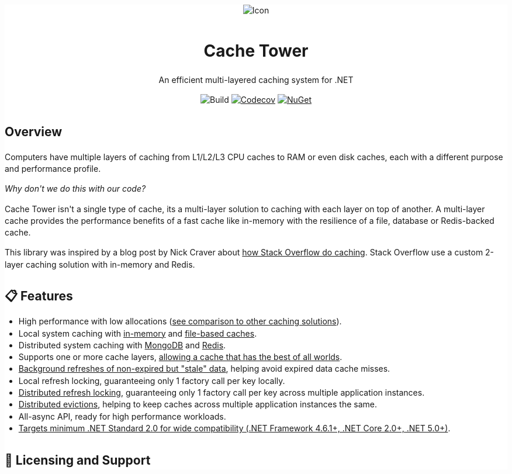 ﻿<div align="center">

![Icon](images/icon.png)
# Cache Tower
An efficient multi-layered caching system for .NET

![Build](https://img.shields.io/github/actions/workflow/status/TurnerSoftware/CacheTower/build.yml?branch=main)
[![Codecov](https://img.shields.io/codecov/c/github/turnersoftware/cachetower/main.svg)](https://codecov.io/gh/TurnerSoftware/CacheTower)
[![NuGet](https://img.shields.io/nuget/v/CacheTower.svg)](https://www.nuget.org/packages/CacheTower/)
</div>

## Overview

Computers have multiple layers of caching from L1/L2/L3 CPU caches to RAM or even disk caches, each with a different purpose and performance profile.

_Why don't we do this with our code?_

Cache Tower isn't a single type of cache, its a multi-layer solution to caching with each layer on top of another.
A multi-layer cache provides the performance benefits of a fast cache like in-memory with the resilience of a file, database or Redis-backed cache.

This library was inspired by a blog post by Nick Craver about [how Stack Overflow do caching](https://nickcraver.com/blog/2019/08/06/stack-overflow-how-we-do-app-caching/).
Stack Overflow use a custom 2-layer caching solution with in-memory and Redis.

## 📋 Features

- High performance with low allocations ([see comparison to other caching solutions](/docs/Comparison.md)).
- Local system caching with [in-memory](#MemoryCacheLayer) and [file-based caches](#JsonFileCacheLayer).
- Distributed system caching with [MongoDB](#MongoDbCacheLayer) and [Redis](#RedisCacheLayer).
- Supports one or more cache layers, [allowing a cache that has the best of all worlds](#Understanding-a-Multi-Layer-Caching-System).
- [Background refreshes of non-expired but "stale" data](#Background-Refreshing-of-Stale-Data), helping avoid expired data cache misses.
- Local refresh locking, guaranteeing only 1 factory call per key locally.
- [Distributed refresh locking](#Distributed-Locking-via-Redis), guaranteeing only 1 factory call per key across multiple application instances.
- [Distributed evictions](#Distributed-Eviction-via-Redis), helping to keep caches across multiple application instances the same.
- All-async API, ready for high performance workloads.
- [Targets minimum .NET Standard 2.0 for wide compatibility (.NET Framework 4.6.1+, .NET Core 2.0+, .NET 5.0+)](https://docs.microsoft.com/en-us/dotnet/standard/net-standard#net-implementation-support).

## 🤝 Licensing and Support
